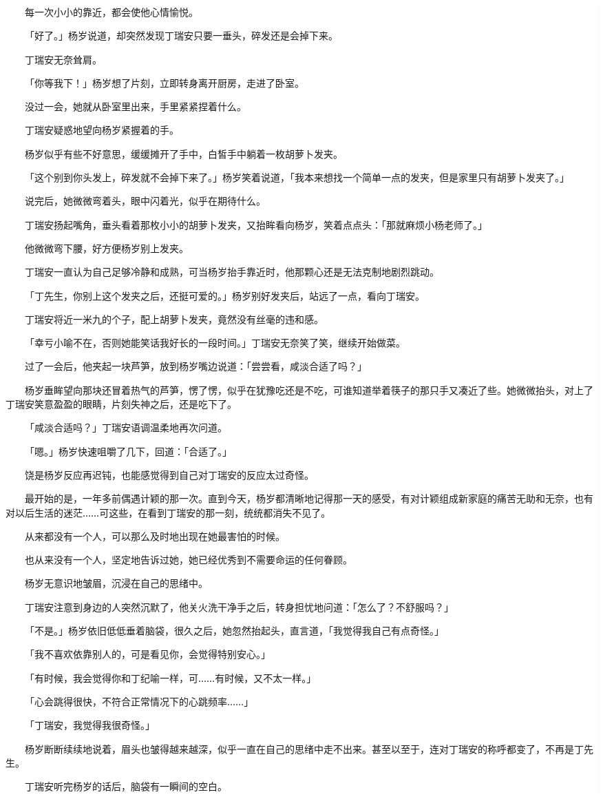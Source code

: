 &emsp;&emsp;每一次小小的靠近，都会使他心情愉悦。  
  
&emsp;&emsp;「好了。」杨岁说道，却突然发现丁瑞安只要一垂头，碎发还是会掉下来。  
  
&emsp;&emsp;丁瑞安无奈耸肩。  
  
&emsp;&emsp;「你等我下！」杨岁想了片刻，立即转身离开厨房，走进了卧室。  
  
&emsp;&emsp;没过一会，她就从卧室里出来，手里紧紧捏着什么。  
  
&emsp;&emsp;丁瑞安疑惑地望向杨岁紧握着的手。  
  
&emsp;&emsp;杨岁似乎有些不好意思，缓缓摊开了手中，白皙手中躺着一枚胡萝卜发夹。  
  
&emsp;&emsp;「这个别到你头发上，碎发就不会掉下来了。」杨岁笑着说道，「我本来想找一个简单一点的发夹，但是家里只有胡萝卜发夹了。」  
  
&emsp;&emsp;说完后，她微微弯着头，眼中闪着光，似乎在期待什么。  
  
&emsp;&emsp;丁瑞安扬起嘴角，垂头看着那枚小小的胡萝卜发夹，又抬眸看向杨岁，笑着点点头：「那就麻烦小杨老师了。」  
  
&emsp;&emsp;他微微弯下腰，好方便杨岁别上发夹。  
  
&emsp;&emsp;丁瑞安一直认为自己足够冷静和成熟，可当杨岁抬手靠近时，他那颗心还是无法克制地剧烈跳动。  
  
&emsp;&emsp;「丁先生，你别上这个发夹之后，还挺可爱的。」杨岁别好发夹后，站远了一点，看向丁瑞安。  
  
&emsp;&emsp;丁瑞安将近一米九的个子，配上胡萝卜发夹，竟然没有丝毫的违和感。  
  
&emsp;&emsp;「幸亏小喻不在，否则她能笑话我好长的一段时间。」丁瑞安无奈笑了笑，继续开始做菜。  
  
&emsp;&emsp;过了一会后，他夹起一块芦笋，放到杨岁嘴边说道：「尝尝看，咸淡合适了吗？」  
  
&emsp;&emsp;杨岁垂眸望向那块还冒着热气的芦笋，愣了愣，似乎在犹豫吃还是不吃，可谁知道举着筷子的那只手又凑近了些。她微微抬头，对上了丁瑞安笑意盈盈的眼睛，片刻失神之后，还是吃下了。  
  
&emsp;&emsp;「咸淡合适吗？」丁瑞安语调温柔地再次问道。  
  
&emsp;&emsp;「嗯。」杨岁快速咀嚼了几下，回道：「合适了。」  
  
&emsp;&emsp;饶是杨岁反应再迟钝，也能感觉得到自己对丁瑞安的反应太过奇怪。  
  
&emsp;&emsp;最开始的是，一年多前偶遇计颖的那一次。直到今天，杨岁都清晰地记得那一天的感受，有对计颖组成新家庭的痛苦无助和无奈，也有对以后生活的迷茫……可这些，在看到丁瑞安的那一刻，统统都消失不见了。  
  
&emsp;&emsp;从来都没有一个人，可以那么及时地出现在她最害怕的时候。  
  
&emsp;&emsp;也从来没有一个人，坚定地告诉过她，她已经优秀到不需要命运的任何眷顾。  
  
&emsp;&emsp;杨岁无意识地皱眉，沉浸在自己的思绪中。  
  
&emsp;&emsp;丁瑞安注意到身边的人突然沉默了，他关火洗干净手之后，转身担忧地问道：「怎么了？不舒服吗？」  
  
&emsp;&emsp;「不是。」杨岁依旧低低垂着脑袋，很久之后，她忽然抬起头，直言道，「我觉得我自己有点奇怪。」  
  
&emsp;&emsp;「我不喜欢依靠别人的，可是看见你，会觉得特别安心。」  
  
&emsp;&emsp;「有时候，我会觉得你和丁纪喻一样，可……有时候，又不太一样。」  
  
&emsp;&emsp;「心会跳得很快，不符合正常情况下的心跳频率……」  
  
&emsp;&emsp;「丁瑞安，我觉得我很奇怪。」  
  
&emsp;&emsp;杨岁断断续续地说着，眉头也皱得越来越深，似乎一直在自己的思绪中走不出来。甚至以至于，连对丁瑞安的称呼都变了，不再是丁先生。  
  
&emsp;&emsp;丁瑞安听完杨岁的话后，脑袋有一瞬间的空白。  
  